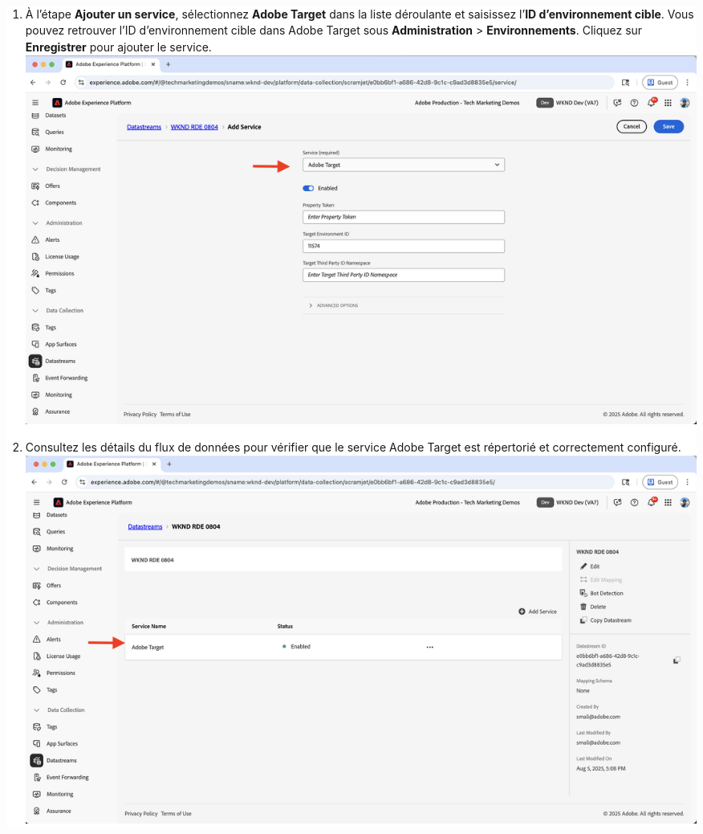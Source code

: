1. À l’étape **Ajouter un service**, sélectionnez **Adobe Target** dans la liste déroulante et saisissez l’**ID d’environnement cible**. Vous pouvez retrouver l’ID d’environnement cible dans Adobe Target sous **Administration** > **Environnements**. Cliquez sur **Enregistrer** pour ajouter le service.\
   ![Configuration du service Adobe Target](../assets/use-cases/experiment/aep-target-service.png)

1. Consultez les détails du flux de données pour vérifier que le service Adobe Target est répertorié et correctement configuré.\
   ![Vérification du flux de données](../assets/use-cases/experiment/aep-datastream-review.png)
